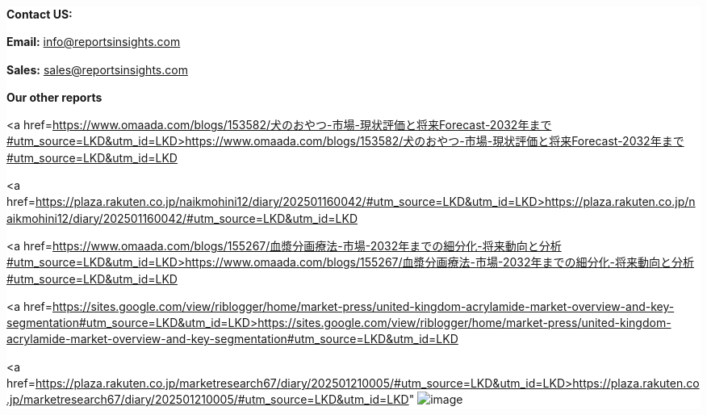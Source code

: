 <strong>Contact US:</strong>

<p class=><b>Email:</b> <a href=mailto:info@reportsinsights.com>info@reportsinsights.com</a></p>
<p class=><b>Sales:</b> <a href=mailto:sales@reportsinsights.com>sales@reportsinsights.com</a></p>

<strong>Our other reports</strong>

<a href=https://www.omaada.com/blogs/153582/犬のおやつ-市場-現状評価と将来Forecast-2032年まで#utm_source=LKD&utm_id=LKD>https://www.omaada.com/blogs/153582/犬のおやつ-市場-現状評価と将来Forecast-2032年まで#utm_source=LKD&utm_id=LKD</a>

<a href=https://plaza.rakuten.co.jp/naikmohini12/diary/202501160042/#utm_source=LKD&utm_id=LKD>https://plaza.rakuten.co.jp/naikmohini12/diary/202501160042/#utm_source=LKD&utm_id=LKD</a>

<a href=https://www.omaada.com/blogs/155267/血漿分画療法-市場-2032年までの細分化-将来動向と分析#utm_source=LKD&utm_id=LKD>https://www.omaada.com/blogs/155267/血漿分画療法-市場-2032年までの細分化-将来動向と分析#utm_source=LKD&utm_id=LKD</a>

<a href=https://sites.google.com/view/riblogger/home/market-press/united-kingdom-acrylamide-market-overview-and-key-segmentation#utm_source=LKD&utm_id=LKD>https://sites.google.com/view/riblogger/home/market-press/united-kingdom-acrylamide-market-overview-and-key-segmentation#utm_source=LKD&utm_id=LKD</a>

<a href=https://plaza.rakuten.co.jp/marketresearch67/diary/202501210005/#utm_source=LKD&utm_id=LKD>https://plaza.rakuten.co.jp/marketresearch67/diary/202501210005/#utm_source=LKD&utm_id=LKD</a>"
![image](https://github.com/user-attachments/assets/80f2691a-5599-48d3-9afc-b91032b433f3)
